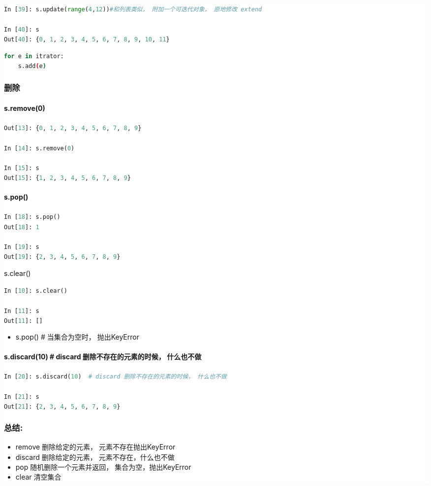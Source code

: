 ```py
In [39]: s.update(range(4,12))#和列表类似， 附加一个可迭代对象， 原地修改 extend

In [40]: s
Out[40]: {0, 1, 2, 3, 4, 5, 6, 7, 8, 9, 10, 11}
```

```bash
for e in itrator:
    s.add(e)
```

### 删除
#### s.remove(0)

```py
Out[13]: {0, 1, 2, 3, 4, 5, 6, 7, 8, 9}

In [14]: s.remove(0)

In [15]: s
Out[15]: {1, 2, 3, 4, 5, 6, 7, 8, 9}

```
 

#### s.pop()
```py
In [18]: s.pop()
Out[18]: 1

In [19]: s
Out[19]: {2, 3, 4, 5, 6, 7, 8, 9}
```

s.clear()
```py
In [10]: s.clear()

In [11]: s
Out[11]: []
```

* s.pop() # 当集合为空时， 抛出KeyError

#### s.discard(10)  # discard 删除不存在的元素的时候， 什么也不做
```py
In [20]: s.discard(10)  # discard 删除不存在的元素的时候， 什么也不做

In [21]: s
Out[21]: {2, 3, 4, 5, 6, 7, 8, 9}
```

### 总结:
* remove 删除给定的元素， 元素不存在抛出KeyError
* discard 删除给定的元素， 元素不存在，什么也不做
* pop 随机删除一个元素并返回， 集合为空，抛出KeyError
* clear 清空集合
